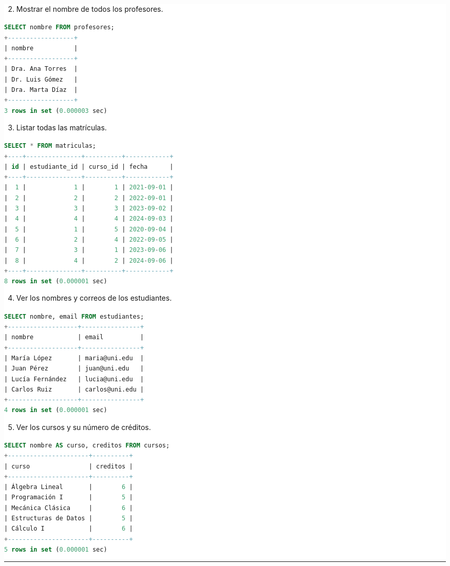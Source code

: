 2. Mostrar el nombre de todos los profesores.

```sql
SELECT nombre FROM profesores;
+------------------+
| nombre           |
+------------------+
| Dra. Ana Torres  |
| Dr. Luis Gómez   |
| Dra. Marta Díaz  |
+------------------+
3 rows in set (0.000003 sec)
```

3. Listar todas las matrículas.

```sql
SELECT * FROM matriculas;
+----+---------------+----------+------------+
| id | estudiante_id | curso_id | fecha      |
+----+---------------+----------+------------+
|  1 |             1 |        1 | 2021-09-01 |
|  2 |             2 |        2 | 2022-09-01 |
|  3 |             3 |        3 | 2023-09-02 |
|  4 |             4 |        4 | 2024-09-03 |
|  5 |             1 |        5 | 2020-09-04 |
|  6 |             2 |        4 | 2022-09-05 |
|  7 |             3 |        1 | 2023-09-06 |
|  8 |             4 |        2 | 2024-09-06 |
+----+---------------+----------+------------+
8 rows in set (0.000001 sec)

```

4. Ver los nombres y correos de los estudiantes.

```sql
SELECT nombre, email FROM estudiantes;
+-------------------+----------------+
| nombre            | email          |
+-------------------+----------------+
| María López       | maria@uni.edu  |
| Juan Pérez        | juan@uni.edu   |
| Lucía Fernández   | lucia@uni.edu  |
| Carlos Ruiz       | carlos@uni.edu |
+-------------------+----------------+
4 rows in set (0.000001 sec)
```

5. Ver los cursos y su número de créditos.

```sql
SELECT nombre AS curso, creditos FROM cursos;
+----------------------+----------+
| curso                | creditos |
+----------------------+----------+
| Álgebra Lineal       |        6 |
| Programación I       |        5 |
| Mecánica Clásica     |        6 |
| Estructuras de Datos |        5 |
| Cálculo I            |        6 |
+----------------------+----------+
5 rows in set (0.000001 sec)
```
---

